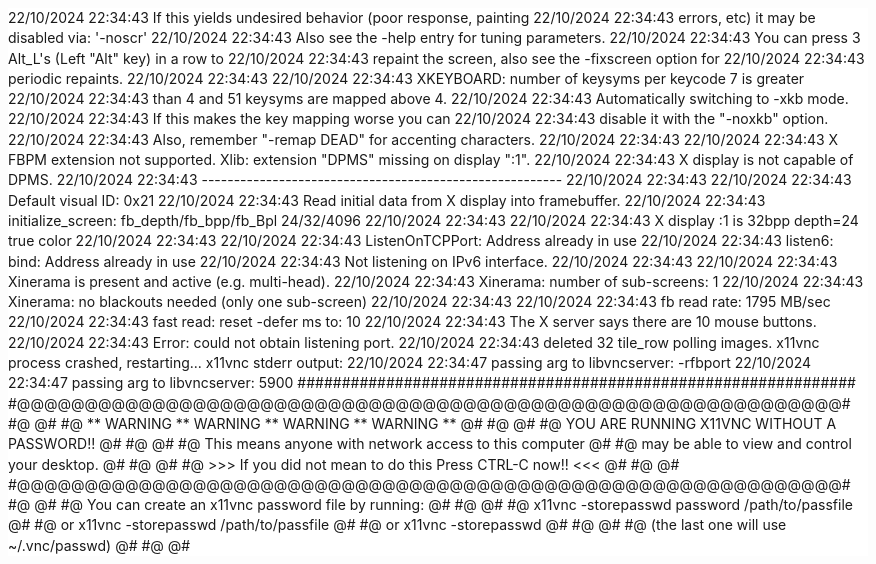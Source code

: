 22/10/2024 22:34:43   If this yields undesired behavior (poor response, painting
22/10/2024 22:34:43   errors, etc) it may be disabled via: '-noscr'
22/10/2024 22:34:43   Also see the -help entry for tuning parameters.
22/10/2024 22:34:43   You can press 3 Alt_L's (Left "Alt" key) in a row to
22/10/2024 22:34:43   repaint the screen, also see the -fixscreen option for
22/10/2024 22:34:43   periodic repaints.
22/10/2024 22:34:43
22/10/2024 22:34:43 XKEYBOARD: number of keysyms per keycode 7 is greater
22/10/2024 22:34:43   than 4 and 51 keysyms are mapped above 4.
22/10/2024 22:34:43   Automatically switching to -xkb mode.
22/10/2024 22:34:43   If this makes the key mapping worse you can
22/10/2024 22:34:43   disable it with the "-noxkb" option.
22/10/2024 22:34:43   Also, remember "-remap DEAD" for accenting characters.
22/10/2024 22:34:43
22/10/2024 22:34:43 X FBPM extension not supported.
Xlib:  extension "DPMS" missing on display ":1".
22/10/2024 22:34:43 X display is not capable of DPMS.
22/10/2024 22:34:43 --------------------------------------------------------
22/10/2024 22:34:43
22/10/2024 22:34:43 Default visual ID: 0x21
22/10/2024 22:34:43 Read initial data from X display into framebuffer.
22/10/2024 22:34:43 initialize_screen: fb_depth/fb_bpp/fb_Bpl 24/32/4096
22/10/2024 22:34:43
22/10/2024 22:34:43 X display :1 is 32bpp depth=24 true color
22/10/2024 22:34:43
22/10/2024 22:34:43 ListenOnTCPPort: Address already in use
22/10/2024 22:34:43 listen6: bind: Address already in use
22/10/2024 22:34:43 Not listening on IPv6 interface.
22/10/2024 22:34:43
22/10/2024 22:34:43 Xinerama is present and active (e.g. multi-head).
22/10/2024 22:34:43 Xinerama: number of sub-screens: 1
22/10/2024 22:34:43 Xinerama: no blackouts needed (only one sub-screen)
22/10/2024 22:34:43
22/10/2024 22:34:43 fb read rate: 1795 MB/sec
22/10/2024 22:34:43 fast read: reset -defer ms to: 10
22/10/2024 22:34:43 The X server says there are 10 mouse buttons.
22/10/2024 22:34:43 Error: could not obtain listening port.
22/10/2024 22:34:43 deleted 32 tile_row polling images.
x11vnc process crashed, restarting...
x11vnc stderr output:
22/10/2024 22:34:47 passing arg to libvncserver: -rfbport
22/10/2024 22:34:47 passing arg to libvncserver: 5900
###############################################################
#@@@@@@@@@@@@@@@@@@@@@@@@@@@@@@@@@@@@@@@@@@@@@@@@@@@@@@@@@@@@@#
#@                                                           @#
#@  **  WARNING  **  WARNING  **  WARNING  **  WARNING  **   @#
#@                                                           @#
#@        YOU ARE RUNNING X11VNC WITHOUT A PASSWORD!!        @#
#@                                                           @#
#@  This means anyone with network access to this computer   @#
#@  may be able to view and control your desktop.            @#
#@                                                           @#
#@ >>> If you did not mean to do this Press CTRL-C now!! <<< @#
#@                                                           @#
#@@@@@@@@@@@@@@@@@@@@@@@@@@@@@@@@@@@@@@@@@@@@@@@@@@@@@@@@@@@@@#
#@                                                           @#
#@  You can create an x11vnc password file by running:       @#
#@                                                           @#
#@       x11vnc -storepasswd password /path/to/passfile      @#
#@  or   x11vnc -storepasswd /path/to/passfile               @#
#@  or   x11vnc -storepasswd                                 @#
#@                                                           @#
#@  (the last one will use ~/.vnc/passwd)                    @#
#@                                                           @#